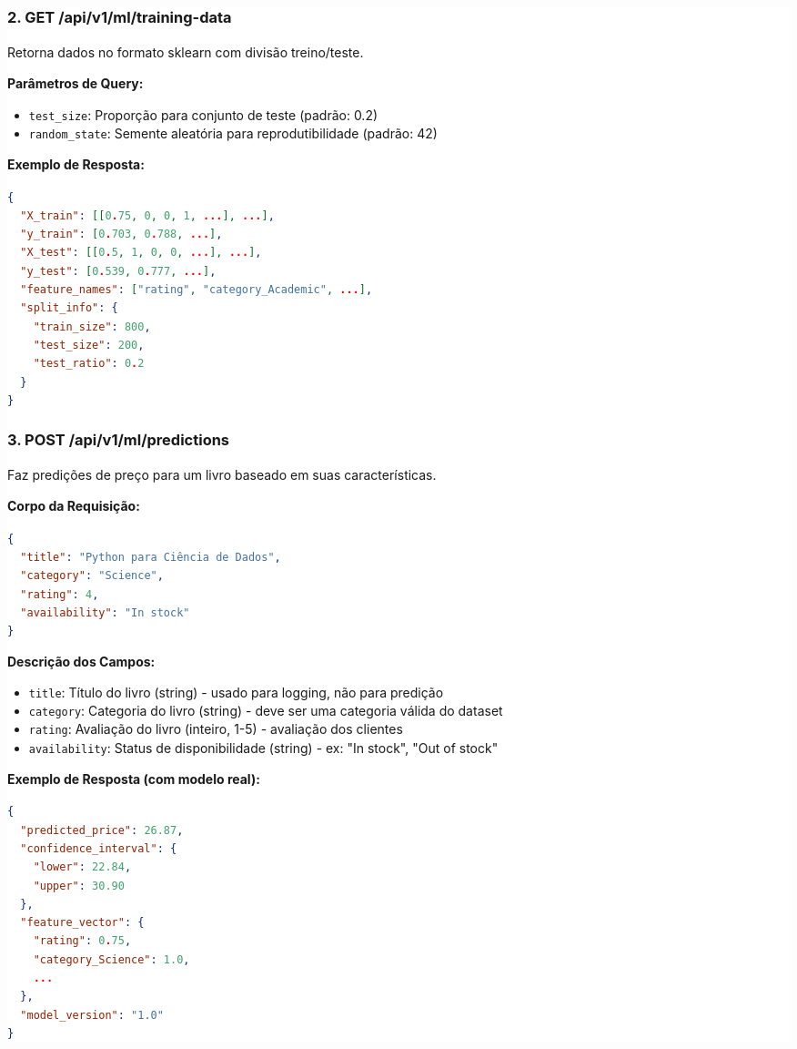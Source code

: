 ### 2. GET /api/v1/ml/training-data
Retorna dados no formato sklearn com divisão treino/teste.

**Parâmetros de Query:**
- `test_size`: Proporção para conjunto de teste (padrão: 0.2)
- `random_state`: Semente aleatória para reprodutibilidade (padrão: 42)

**Exemplo de Resposta:**
```json
{
  "X_train": [[0.75, 0, 0, 1, ...], ...],
  "y_train": [0.703, 0.788, ...],
  "X_test": [[0.5, 1, 0, 0, ...], ...],
  "y_test": [0.539, 0.777, ...],
  "feature_names": ["rating", "category_Academic", ...],
  "split_info": {
    "train_size": 800,
    "test_size": 200,
    "test_ratio": 0.2
  }
}
```

### 3. POST /api/v1/ml/predictions
Faz predições de preço para um livro baseado em suas características.

**Corpo da Requisição:**
```json
{
  "title": "Python para Ciência de Dados",
  "category": "Science",
  "rating": 4,
  "availability": "In stock"
}
```

**Descrição dos Campos:**
- `title`: Título do livro (string) - usado para logging, não para predição
- `category`: Categoria do livro (string) - deve ser uma categoria válida do dataset
- `rating`: Avaliação do livro (inteiro, 1-5) - avaliação dos clientes
- `availability`: Status de disponibilidade (string) - ex: "In stock", "Out of stock"

**Exemplo de Resposta (com modelo real):**
```json
{
  "predicted_price": 26.87,
  "confidence_interval": {
    "lower": 22.84,
    "upper": 30.90
  },
  "feature_vector": {
    "rating": 0.75,
    "category_Science": 1.0,
    ...
  },
  "model_version": "1.0"
}
```
